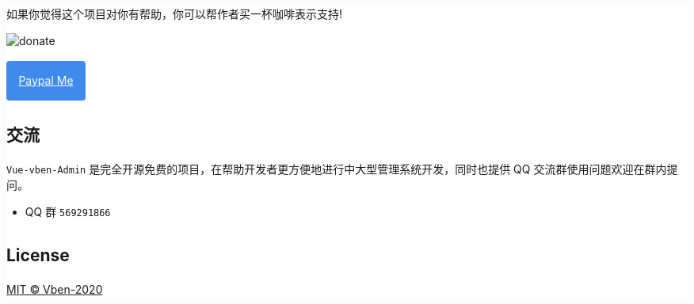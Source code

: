如果你觉得这个项目对你有帮助，你可以帮作者买一杯咖啡表示支持!

![donate](https://anncwb.github.io/anncwb/images/sponsor.png)

<a style="display: block;width: 100px;height: 50px;line-height: 50px; color: #fff;text-align: center; background: #408aed;border-radius: 4px;" href="https://www.paypal.com/paypalme/cvvben">Paypal Me</a>

## 交流

`Vue-vben-Admin` 是完全开源免费的项目，在帮助开发者更方便地进行中大型管理系统开发，同时也提供 QQ 交流群使用问题欢迎在群内提问。

- QQ 群 `569291866`

## License

[MIT © Vben-2020](./LICENSE)
